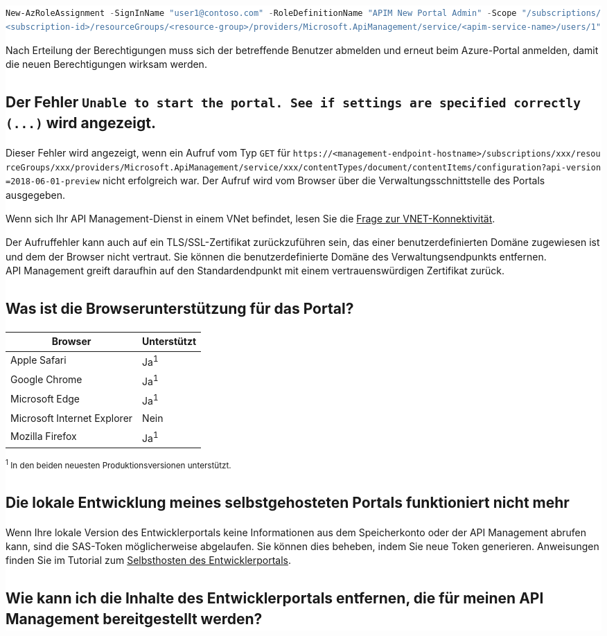 ```powershell
New-AzRoleAssignment -SignInName "user1@contoso.com" -RoleDefinitionName "APIM New Portal Admin" -Scope "/subscriptions/<subscription-id>/resourceGroups/<resource-group>/providers/Microsoft.ApiManagement/service/<apim-service-name>/users/1" 
```

Nach Erteilung der Berechtigungen muss sich der betreffende Benutzer abmelden und erneut beim Azure-Portal anmelden, damit die neuen Berechtigungen wirksam werden.

## <a name="im-seeing-the-unable-to-start-the-portal-see-if-settings-are-specified-correctly--error"></a>Der Fehler `Unable to start the portal. See if settings are specified correctly (...)` wird angezeigt.

Dieser Fehler wird angezeigt, wenn ein Aufruf vom Typ `GET` für `https://<management-endpoint-hostname>/subscriptions/xxx/resourceGroups/xxx/providers/Microsoft.ApiManagement/service/xxx/contentTypes/document/contentItems/configuration?api-version=2018-06-01-preview` nicht erfolgreich war. Der Aufruf wird vom Browser über die Verwaltungsschnittstelle des Portals ausgegeben.

Wenn sich Ihr API Management-Dienst in einem VNet befindet, lesen Sie die [Frage zur VNET-Konnektivität](#do-i-need-to-enable-additional-vnet-connectivity-for-the-managed-portal-dependencies).

Der Aufruffehler kann auch auf ein TLS/SSL-Zertifikat zurückzuführen sein, das einer benutzerdefinierten Domäne zugewiesen ist und dem der Browser nicht vertraut. Sie können die benutzerdefinierte Domäne des Verwaltungsendpunkts entfernen. API Management greift daraufhin auf den Standardendpunkt mit einem vertrauenswürdigen Zertifikat zurück.

## <a name="whats-the-browser-support-for-the-portal"></a>Was ist die Browserunterstützung für das Portal?

| Browser                     | Unterstützt       |
|-----------------------------|-----------------|
| Apple Safari                | Ja<sup>1</sup> |
| Google Chrome               | Ja<sup>1</sup> |
| Microsoft Edge              | Ja<sup>1</sup> |
| Microsoft Internet Explorer | Nein              |
| Mozilla Firefox             | Ja<sup>1</sup> |

 <small><sup>1</sup> In den beiden neuesten Produktionsversionen unterstützt.</small>

## <a name="local-development-of-my-self-hosted-portal-is-no-longer-working"></a>Die lokale Entwicklung meines selbstgehosteten Portals funktioniert nicht mehr

Wenn Ihre lokale Version des Entwicklerportals keine Informationen aus dem Speicherkonto oder der API Management abrufen kann, sind die SAS-Token möglicherweise abgelaufen. Sie können dies beheben, indem Sie neue Token generieren. Anweisungen finden Sie im Tutorial zum [Selbsthosten des Entwicklerportals](developer-portal-self-host.md#step-2-configure-json-files-static-website-and-cors-settings).

## <a name="how-can-i-remove-the-developer-portal-content-provisioned-to-my-api-management-service"></a>Wie kann ich die Inhalte des Entwicklerportals entfernen, die für meinen API Management bereitgestellt werden?
